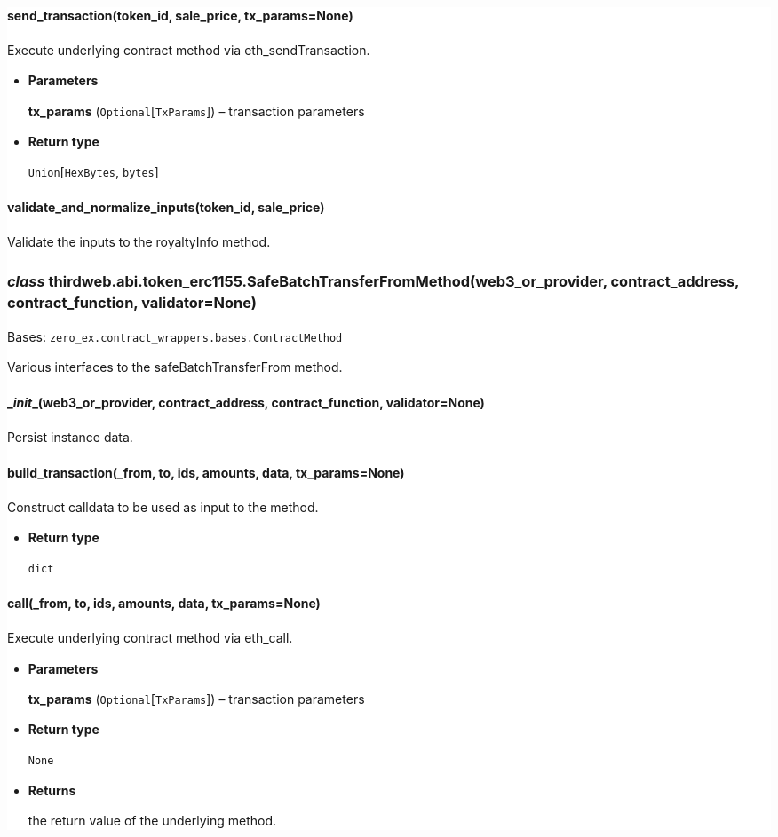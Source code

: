 

#### send_transaction(token_id, sale_price, tx_params=None)
Execute underlying contract method via eth_sendTransaction.


* **Parameters**

    **tx_params** (`Optional`[`TxParams`]) – transaction parameters



* **Return type**

    `Union`[`HexBytes`, `bytes`]



#### validate_and_normalize_inputs(token_id, sale_price)
Validate the inputs to the royaltyInfo method.


### _class_ thirdweb.abi.token_erc1155.SafeBatchTransferFromMethod(web3_or_provider, contract_address, contract_function, validator=None)
Bases: `zero_ex.contract_wrappers.bases.ContractMethod`

Various interfaces to the safeBatchTransferFrom method.


#### \__init__(web3_or_provider, contract_address, contract_function, validator=None)
Persist instance data.


#### build_transaction(_from, to, ids, amounts, data, tx_params=None)
Construct calldata to be used as input to the method.


* **Return type**

    `dict`



#### call(_from, to, ids, amounts, data, tx_params=None)
Execute underlying contract method via eth_call.


* **Parameters**

    **tx_params** (`Optional`[`TxParams`]) – transaction parameters



* **Return type**

    `None`



* **Returns**

    the return value of the underlying method.
